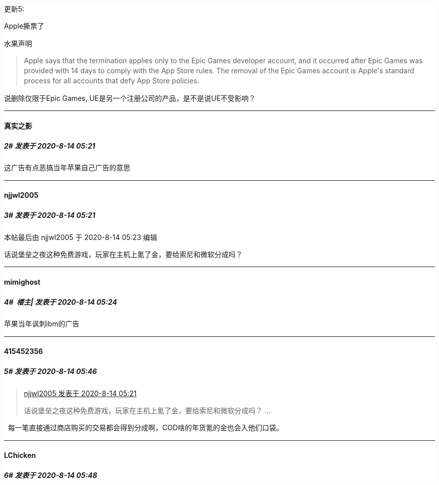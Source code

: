 
更新5:

Apple撕票了


水果声明
 <blockquote>Apple says that the termination applies only to the Epic Games developer account, and it occurred after Epic Games was provided with 14 days to comply with the ‌App Store‌ rules. The removal of the Epic Games account is Apple's standard process for all accounts that defy ‌App Store‌ policies.</blockquote>说删除仅限于Epic Games, UE是另一个注册公司的产品，是不是说UE不受影响？


-----

####  真实之影  
##### 2#       发表于 2020-8-14 05:21


这广告有点恶搞当年苹果自己广告的意思


-----

####  njjwl2005  
##### 3#       发表于 2020-8-14 05:21


 本帖最后由 njjwl2005 于 2020-8-14 05:23 编辑 

话说堡垒之夜这种免费游戏，玩家在主机上氪了金，要给索尼和微软分成吗？


-----

####  mimighost  
##### 4#         楼主| 发表于 2020-8-14 05:24


苹果当年讽刺ibm的广告


-----

####  415452356  
##### 5#       发表于 2020-8-14 05:46


<blockquote><a href="httphttps://bbs.saraba1st.com/2b/forum.php?mod=redirect&amp;goto=findpost&amp;pid=48423286&amp;ptid=1954625" target="_blank">njjwl2005 发表于 2020-8-14 05:21</a>

话说堡垒之夜这种免费游戏，玩家在主机上氪了金，要给索尼和微软分成吗？ ...</blockquote>
  每一笔直接通过商店购买的交易都会得到分成啊，COD啥的年货氪的金也会入他们口袋。


-----

####  LChicken  
##### 6#       发表于 2020-8-14 05:48
